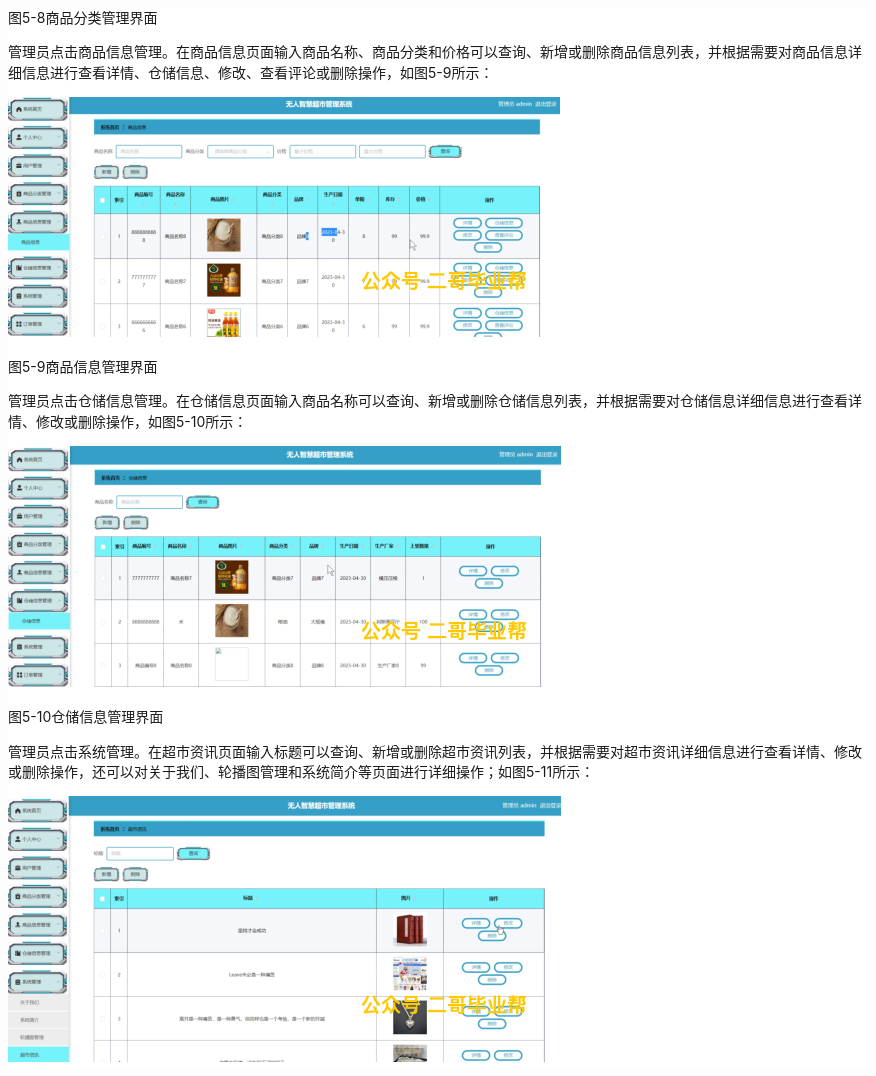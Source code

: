 图5-8商品分类管理界面

管理员点击商品信息管理。在商品信息页面输入商品名称、商品分类和价格可以查询、新增或删除商品信息列表，并根据需要对商品信息详细信息进行查看详情、仓储信息、修改、查看评论或删除操作，如图5-9所示：

![](/images/0300stringboot/0351springboot/blog.020.png)

图5-9商品信息管理界面

管理员点击仓储信息管理。在仓储信息页面输入商品名称可以查询、新增或删除仓储信息列表，并根据需要对仓储信息详细信息进行查看详情、修改或删除操作，如图5-10所示：

![](/images/0300stringboot/0351springboot/blog.021.png)

图5-10仓储信息管理界面

管理员点击系统管理。在超市资讯页面输入标题可以查询、新增或删除超市资讯列表，并根据需要对超市资讯详细信息进行查看详情、修改或删除操作，还可以对关于我们、轮播图管理和系统简介等页面进行详细操作；如图5-11所示：

![](/images/0300stringboot/0351springboot/blog.022.png)
